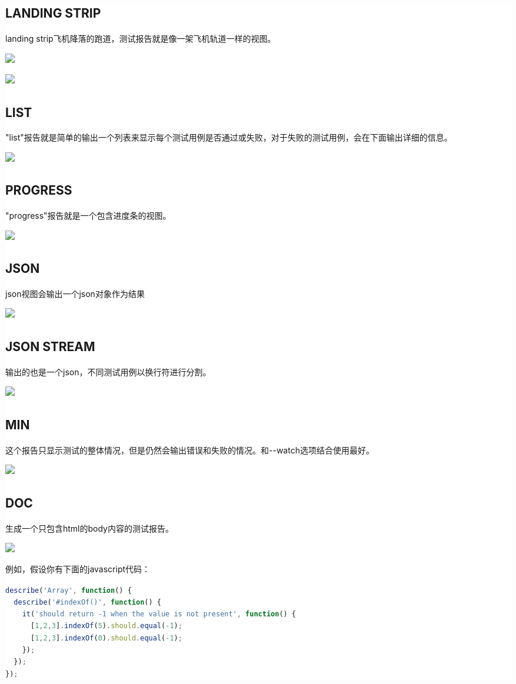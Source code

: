 LANDING STRIP
--

landing strip飞机降落的跑道，测试报告就是像一架飞机轨道一样的视图。

![](http://ww1.sinaimg.cn/large/006FmM8yly1fjvrxiu2z4j30hs0au3yc.jpg)

![](http://ww1.sinaimg.cn/large/006FmM8yly1fjvrxrsnfbj30hs0audfq.jpg)

LIST
--
"list"报告就是简单的输出一个列表来显示每个测试用例是否通过或失败，对于失败的测试用例，会在下面输出详细的信息。

![](http://ww1.sinaimg.cn/large/006FmM8yly1fjwvh4zvmdj30hs0auwec.jpg)

PROGRESS
--
"progress"报告就是一个包含进度条的视图。

![](http://ww1.sinaimg.cn/large/006FmM8yly1fjwvimmxk2j30i70bgt8k.jpg)

JSON
--
json视图会输出一个json对象作为结果

![](http://ww1.sinaimg.cn/large/006FmM8yly1fjwvjr40d5j30hs0aujra.jpg)

JSON STREAM
--
输出的也是一个json，不同测试用例以换行符进行分割。

![](http://ww1.sinaimg.cn/large/006FmM8yly1fjwvlc6ftpj30hs0aut8l.jpg)

MIN
--
这个报告只显示测试的整体情况，但是仍然会输出错误和失败的情况。和--watch选项结合使用最好。

![](http://ww1.sinaimg.cn/large/006FmM8yly1fjwvnijp08j30kx0dc3yk.jpg)

DOC
--
生成一个只包含html的body内容的测试报告。

![](http://ww1.sinaimg.cn/large/006FmM8yly1fjwvp21ijsj30hs0aujra.jpg)


例如，假设你有下面的javascript代码：

```javascript
describe('Array', function() {
  describe('#indexOf()', function() {
    it('should return -1 when the value is not present', function() {
      [1,2,3].indexOf(5).should.equal(-1);
      [1,2,3].indexOf(0).should.equal(-1);
    });
  });
});
```

